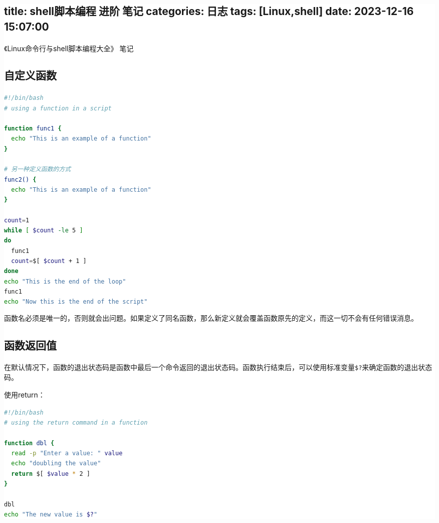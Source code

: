 title: shell脚本编程 进阶 笔记
categories: 日志
tags: [Linux,shell]
date: 2023-12-16 15:07:00
---
《Linux命令行与shell脚本编程大全》 笔记

## 自定义函数

``` bash
#!/bin/bash
# using a function in a script

function func1 {
  echo "This is an example of a function"
}

# 另一种定义函数的方式
func2() {
  echo "This is an example of a function"
}

count=1
while [ $count -le 5 ]
do
  func1
  count=$[ $count + 1 ]
done
echo "This is the end of the loop"
func1
echo "Now this is the end of the script"
```

函数名必须是唯一的，否则就会出问题。如果定义了同名函数，那么新定义就会覆盖函数原先的定义，而这一切不会有任何错误消息。



## 函数返回值

在默认情况下，函数的退出状态码是函数中最后一个命令返回的退出状态码。函数执行结束后，可以使用标准变量`$?`来确定函数的退出状态码。

使用return：

``` bash
#!/bin/bash
# using the return command in a function

function dbl {
  read -p "Enter a value: " value
  echo "doubling the value"
  return $[ $value * 2 ]
}

dbl
echo "The new value is $?"
```
